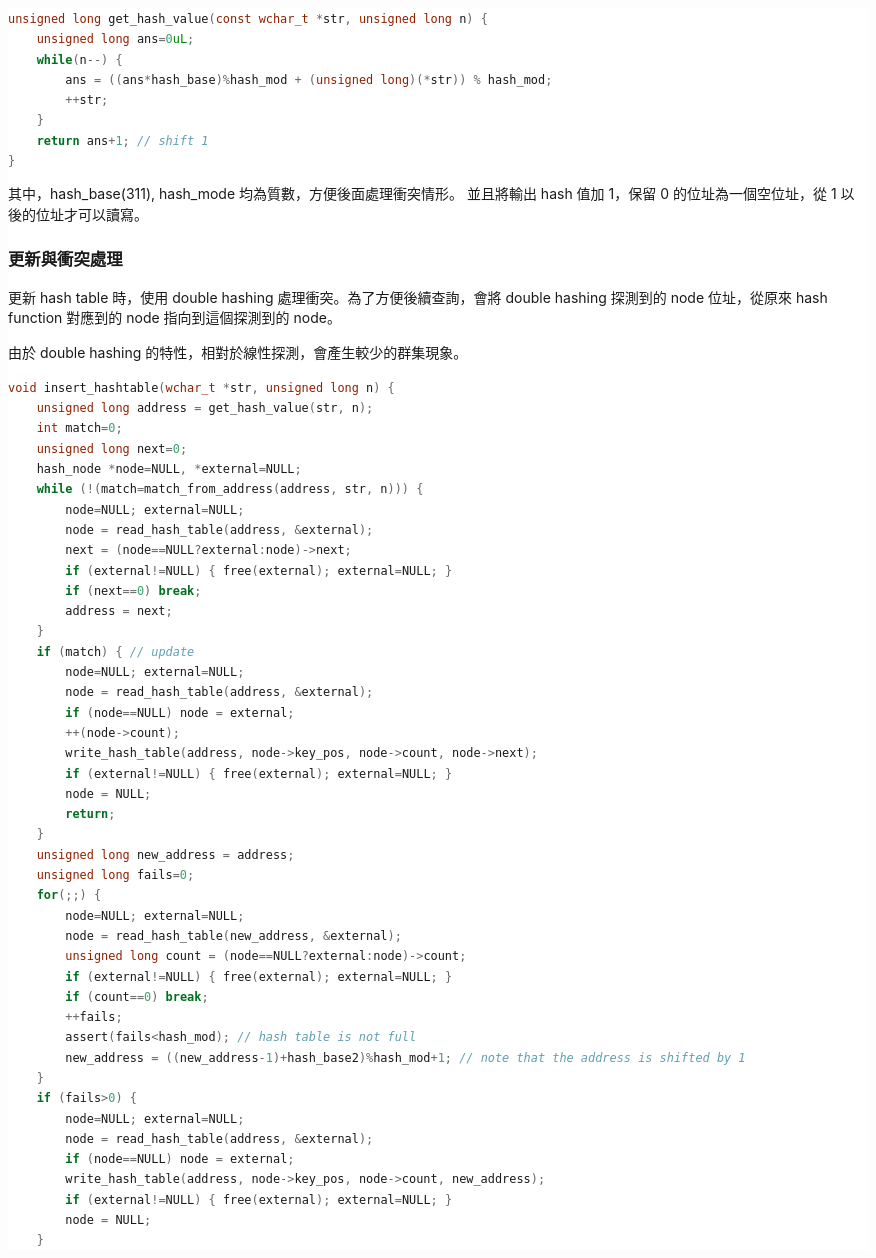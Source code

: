 ```c
unsigned long get_hash_value(const wchar_t *str, unsigned long n) {
    unsigned long ans=0uL;
    while(n--) {
        ans = ((ans*hash_base)%hash_mod + (unsigned long)(*str)) % hash_mod;
        ++str;
    }
    return ans+1; // shift 1
}
```

其中，hash_base(311), hash_mode 均為質數，方便後面處理衝突情形。
並且將輸出 hash 值加 1，保留 0 的位址為一個空位址，從 1 以後的位址才可以讀寫。

### 更新與衝突處理

更新 hash table 時，使用 double hashing 處理衝突。為了方便後續查詢，會將 double hashing 探測到的 node 位址，從原來 hash function 對應到的 node 指向到這個探測到的 node。

由於 double hashing 的特性，相對於線性探測，會產生較少的群集現象。

```c
void insert_hashtable(wchar_t *str, unsigned long n) {
    unsigned long address = get_hash_value(str, n);
    int match=0;
    unsigned long next=0;
    hash_node *node=NULL, *external=NULL;
    while (!(match=match_from_address(address, str, n))) {
        node=NULL; external=NULL;
        node = read_hash_table(address, &external);
        next = (node==NULL?external:node)->next;
        if (external!=NULL) { free(external); external=NULL; }
        if (next==0) break;
        address = next;
    }
    if (match) { // update
        node=NULL; external=NULL;
        node = read_hash_table(address, &external);
        if (node==NULL) node = external;
        ++(node->count);
        write_hash_table(address, node->key_pos, node->count, node->next);
        if (external!=NULL) { free(external); external=NULL; }
        node = NULL;
        return;
    }
    unsigned long new_address = address;
    unsigned long fails=0;
    for(;;) {
        node=NULL; external=NULL;
        node = read_hash_table(new_address, &external);
        unsigned long count = (node==NULL?external:node)->count;
        if (external!=NULL) { free(external); external=NULL; }
        if (count==0) break;
        ++fails;
        assert(fails<hash_mod); // hash table is not full
        new_address = ((new_address-1)+hash_base2)%hash_mod+1; // note that the address is shifted by 1
    }
    if (fails>0) {
        node=NULL; external=NULL;
        node = read_hash_table(address, &external);
        if (node==NULL) node = external;
        write_hash_table(address, node->key_pos, node->count, new_address);
        if (external!=NULL) { free(external); external=NULL; }
        node = NULL;
    }
```